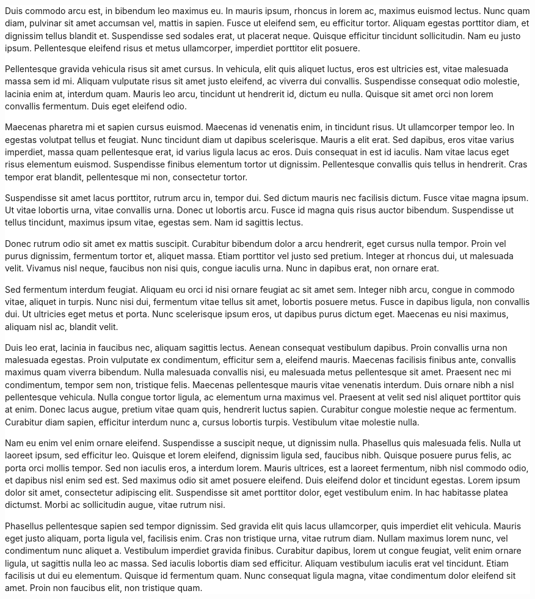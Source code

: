 Duis commodo arcu est, in bibendum leo maximus eu. In mauris ipsum, rhoncus in lorem ac, maximus euismod lectus. Nunc quam diam, pulvinar sit amet accumsan vel, mattis in sapien. Fusce ut eleifend sem, eu efficitur tortor. Aliquam egestas porttitor diam, et dignissim tellus blandit et. Suspendisse sed sodales erat, ut placerat neque. Quisque efficitur tincidunt sollicitudin. Nam eu justo ipsum. Pellentesque eleifend risus et metus ullamcorper, imperdiet porttitor elit posuere.

Pellentesque gravida vehicula risus sit amet cursus. In vehicula, elit quis aliquet luctus, eros est ultricies est, vitae malesuada massa sem id mi. Aliquam vulputate risus sit amet justo eleifend, ac viverra dui convallis. Suspendisse consequat odio molestie, lacinia enim at, interdum quam. Mauris leo arcu, tincidunt ut hendrerit id, dictum eu nulla. Quisque sit amet orci non lorem convallis fermentum. Duis eget eleifend odio.

Maecenas pharetra mi et sapien cursus euismod. Maecenas id venenatis enim, in tincidunt risus. Ut ullamcorper tempor leo. In egestas volutpat tellus et feugiat. Nunc tincidunt diam ut dapibus scelerisque. Mauris a elit erat. Sed dapibus, eros vitae varius imperdiet, massa quam pellentesque erat, id varius ligula lacus ac eros. Duis consequat in est id iaculis. Nam vitae lacus eget risus elementum euismod. Suspendisse finibus elementum tortor ut dignissim. Pellentesque convallis quis tellus in hendrerit. Cras tempor erat blandit, pellentesque mi non, consectetur tortor.

Suspendisse sit amet lacus porttitor, rutrum arcu in, tempor dui. Sed dictum mauris nec facilisis dictum. Fusce vitae magna ipsum. Ut vitae lobortis urna, vitae convallis urna. Donec ut lobortis arcu. Fusce id magna quis risus auctor bibendum. Suspendisse ut tellus tincidunt, maximus ipsum vitae, egestas sem. Nam id sagittis lectus.

Donec rutrum odio sit amet ex mattis suscipit. Curabitur bibendum dolor a arcu hendrerit, eget cursus nulla tempor. Proin vel purus dignissim, fermentum tortor et, aliquet massa. Etiam porttitor vel justo sed pretium. Integer at rhoncus dui, ut malesuada velit. Vivamus nisl neque, faucibus non nisi quis, congue iaculis urna. Nunc in dapibus erat, non ornare erat.

Sed fermentum interdum feugiat. Aliquam eu orci id nisi ornare feugiat ac sit amet sem. Integer nibh arcu, congue in commodo vitae, aliquet in turpis. Nunc nisi dui, fermentum vitae tellus sit amet, lobortis posuere metus. Fusce in dapibus ligula, non convallis dui. Ut ultricies eget metus et porta. Nunc scelerisque ipsum eros, ut dapibus purus dictum eget. Maecenas eu nisi maximus, aliquam nisl ac, blandit velit.

Duis leo erat, lacinia in faucibus nec, aliquam sagittis lectus. Aenean consequat vestibulum dapibus. Proin convallis urna non malesuada egestas. Proin vulputate ex condimentum, efficitur sem a, eleifend mauris. Maecenas facilisis finibus ante, convallis maximus quam viverra bibendum. Nulla malesuada convallis nisi, eu malesuada metus pellentesque sit amet. Praesent nec mi condimentum, tempor sem non, tristique felis. Maecenas pellentesque mauris vitae venenatis interdum. Duis ornare nibh a nisl pellentesque vehicula. Nulla congue tortor ligula, ac elementum urna maximus vel. Praesent at velit sed nisl aliquet porttitor quis at enim. Donec lacus augue, pretium vitae quam quis, hendrerit luctus sapien. Curabitur congue molestie neque ac fermentum. Curabitur diam sapien, efficitur interdum nunc a, cursus lobortis turpis. Vestibulum vitae molestie nulla.

Nam eu enim vel enim ornare eleifend. Suspendisse a suscipit neque, ut dignissim nulla. Phasellus quis malesuada felis. Nulla ut laoreet ipsum, sed efficitur leo. Quisque et lorem eleifend, dignissim ligula sed, faucibus nibh. Quisque posuere purus felis, ac porta orci mollis tempor. Sed non iaculis eros, a interdum lorem. Mauris ultrices, est a laoreet fermentum, nibh nisl commodo odio, et dapibus nisl enim sed est. Sed maximus odio sit amet posuere eleifend. Duis eleifend dolor et tincidunt egestas. Lorem ipsum dolor sit amet, consectetur adipiscing elit. Suspendisse sit amet porttitor dolor, eget vestibulum enim. In hac habitasse platea dictumst. Morbi ac sollicitudin augue, vitae rutrum nisi.

Phasellus pellentesque sapien sed tempor dignissim. Sed gravida elit quis lacus ullamcorper, quis imperdiet elit vehicula. Mauris eget justo aliquam, porta ligula vel, facilisis enim. Cras non tristique urna, vitae rutrum diam. Nullam maximus lorem nunc, vel condimentum nunc aliquet a. Vestibulum imperdiet gravida finibus. Curabitur dapibus, lorem ut congue feugiat, velit enim ornare ligula, ut sagittis nulla leo ac massa. Sed iaculis lobortis diam sed efficitur. Aliquam vestibulum iaculis erat vel tincidunt. Etiam facilisis ut dui eu elementum. Quisque id fermentum quam. Nunc consequat ligula magna, vitae condimentum dolor eleifend sit amet. Proin non faucibus elit, non tristique quam.
